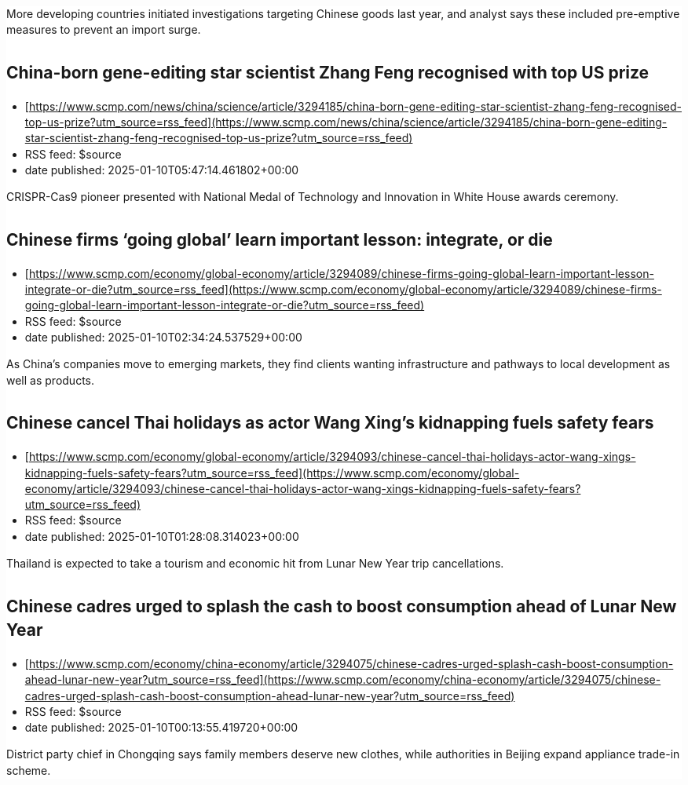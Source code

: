 More developing countries initiated investigations targeting Chinese goods last year, and analyst says these included pre-emptive measures to prevent an import surge.

## China-born gene-editing star scientist Zhang Feng recognised with top US prize
 - [https://www.scmp.com/news/china/science/article/3294185/china-born-gene-editing-star-scientist-zhang-feng-recognised-top-us-prize?utm_source=rss_feed](https://www.scmp.com/news/china/science/article/3294185/china-born-gene-editing-star-scientist-zhang-feng-recognised-top-us-prize?utm_source=rss_feed)
 - RSS feed: $source
 - date published: 2025-01-10T05:47:14.461802+00:00

CRISPR-Cas9 pioneer presented with National Medal of Technology and Innovation in White House awards ceremony.

## Chinese firms ‘going global’ learn important lesson: integrate, or die
 - [https://www.scmp.com/economy/global-economy/article/3294089/chinese-firms-going-global-learn-important-lesson-integrate-or-die?utm_source=rss_feed](https://www.scmp.com/economy/global-economy/article/3294089/chinese-firms-going-global-learn-important-lesson-integrate-or-die?utm_source=rss_feed)
 - RSS feed: $source
 - date published: 2025-01-10T02:34:24.537529+00:00

As China’s companies move to emerging markets, they find clients wanting infrastructure and pathways to local development as well as products.

## Chinese cancel Thai holidays as actor Wang Xing’s kidnapping fuels safety fears
 - [https://www.scmp.com/economy/global-economy/article/3294093/chinese-cancel-thai-holidays-actor-wang-xings-kidnapping-fuels-safety-fears?utm_source=rss_feed](https://www.scmp.com/economy/global-economy/article/3294093/chinese-cancel-thai-holidays-actor-wang-xings-kidnapping-fuels-safety-fears?utm_source=rss_feed)
 - RSS feed: $source
 - date published: 2025-01-10T01:28:08.314023+00:00

Thailand is expected to take a tourism and economic hit from Lunar New Year trip cancellations.

## Chinese cadres urged to splash the cash to boost consumption ahead of Lunar New Year
 - [https://www.scmp.com/economy/china-economy/article/3294075/chinese-cadres-urged-splash-cash-boost-consumption-ahead-lunar-new-year?utm_source=rss_feed](https://www.scmp.com/economy/china-economy/article/3294075/chinese-cadres-urged-splash-cash-boost-consumption-ahead-lunar-new-year?utm_source=rss_feed)
 - RSS feed: $source
 - date published: 2025-01-10T00:13:55.419720+00:00

District party chief in Chongqing says family members deserve new clothes, while authorities in Beijing expand appliance trade-in scheme.


